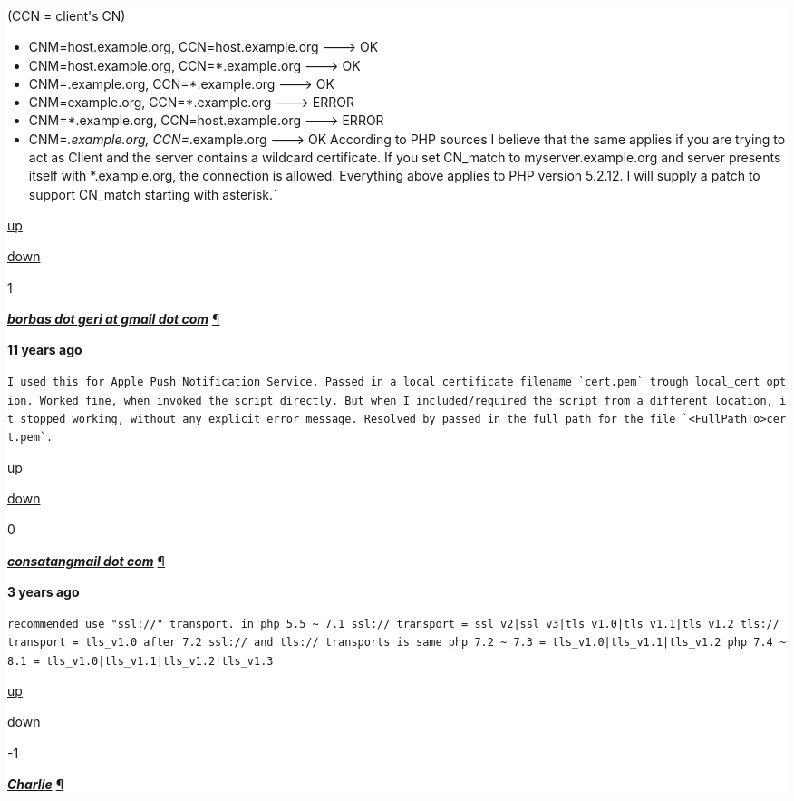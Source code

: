 (CCN = client's CN)
- CNM=host.example.org, CCN=host.example.org ---> OK
- CNM=host.example.org, CCN=*.example.org ---> OK
- CNM=.example.org, CCN=*.example.org ---> OK
- CNM=example.org, CCN=*.example.org ---> ERROR
- CNM=*.example.org, CCN=host.example.org ---> ERROR
- CNM=*.example.org, CCN=*.example.org ---> OK
According to PHP sources I believe that the same applies if you are trying to act as Client and the server contains a wildcard certificate. If you set CN_match to myserver.example.org and server presents itself with *.example.org, the connection is allowed.
Everything above applies to PHP version 5.2.12.
I will supply a patch to support CN_match starting with asterisk.`

[up](https://www.php.net/manual/vote-note.php?id=114269&page=context.ssl&vote=up "Vote up!")

[down](https://www.php.net/manual/vote-note.php?id=114269&page=context.ssl&vote=down "Vote down!")

1


[**_borbas dot geri at gmail dot com_**](https://www.php.net/manual/en/context.ssl.php#114269) [¶](https://www.php.net/manual/en/context.ssl.php#114269)

**11 years ago**

``I used this for Apple Push Notification Service.
Passed in a local certificate filename `cert.pem` trough local_cert option.
Worked fine, when invoked the script directly.
But when I included/required the script from a different location, it stopped working, without any explicit error message.
Resolved by passed in the full path for the file `<FullPathTo>cert.pem`.``

[up](https://www.php.net/manual/vote-note.php?id=126992&page=context.ssl&vote=up "Vote up!")

[down](https://www.php.net/manual/vote-note.php?id=126992&page=context.ssl&vote=down "Vote down!")

0


[**_consatangmail dot com_**](https://www.php.net/manual/en/context.ssl.php#126992) [¶](https://www.php.net/manual/en/context.ssl.php#126992)

**3 years ago**

`recommended use "ssl://" transport.
in php 5.5 ~ 7.1
ssl:// transport = ssl_v2|ssl_v3|tls_v1.0|tls_v1.1|tls_v1.2
tls:// transport = tls_v1.0
after 7.2 ssl:// and tls:// transports is same
php 7.2 ~ 7.3 = tls_v1.0|tls_v1.1|tls_v1.2
php 7.4 ~ 8.1 = tls_v1.0|tls_v1.1|tls_v1.2|tls_v1.3`

[up](https://www.php.net/manual/vote-note.php?id=120265&page=context.ssl&vote=up "Vote up!")

[down](https://www.php.net/manual/vote-note.php?id=120265&page=context.ssl&vote=down "Vote down!")

 -1


[**_Charlie_**](https://www.php.net/manual/en/context.ssl.php#120265) [¶](https://www.php.net/manual/en/context.ssl.php#120265)
